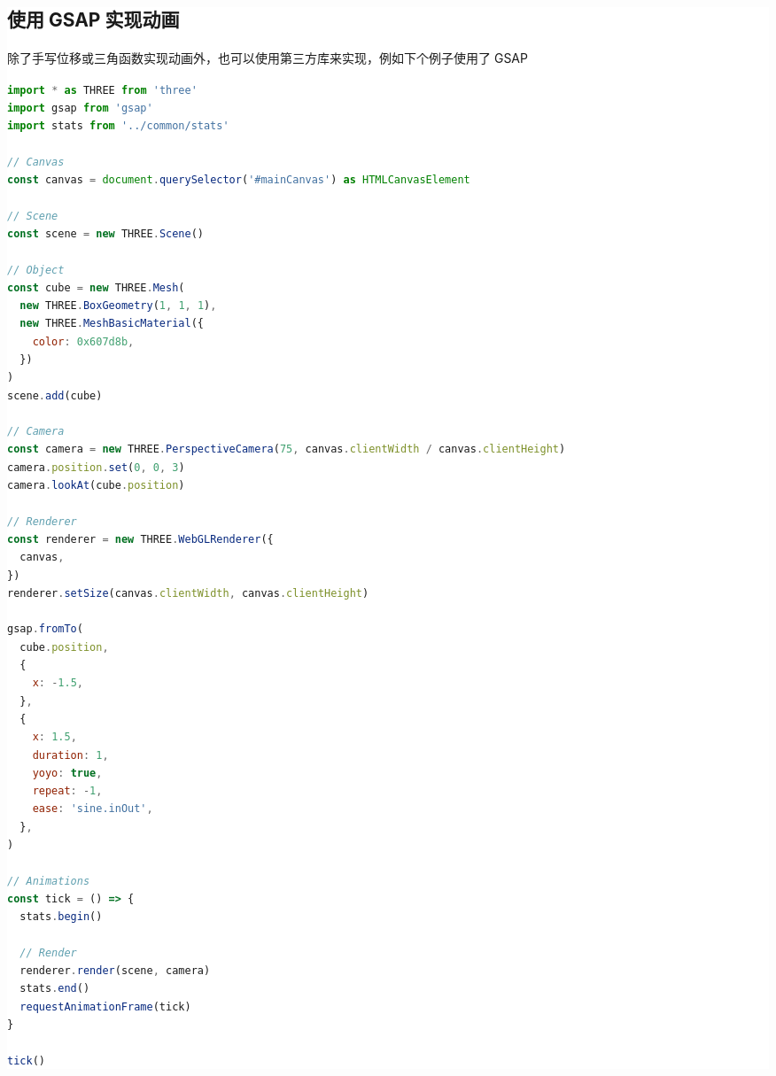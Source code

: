 ## 使用 GSAP 实现动画

除了手写位移或三角函数实现动画外，也可以使用第三方库来实现，例如下个例子使用了 GSAP

```js
import * as THREE from 'three'
import gsap from 'gsap'
import stats from '../common/stats'

// Canvas
const canvas = document.querySelector('#mainCanvas') as HTMLCanvasElement

// Scene
const scene = new THREE.Scene()

// Object
const cube = new THREE.Mesh(
  new THREE.BoxGeometry(1, 1, 1),
  new THREE.MeshBasicMaterial({
    color: 0x607d8b,
  })
)
scene.add(cube)

// Camera
const camera = new THREE.PerspectiveCamera(75, canvas.clientWidth / canvas.clientHeight)
camera.position.set(0, 0, 3)
camera.lookAt(cube.position)

// Renderer
const renderer = new THREE.WebGLRenderer({
  canvas,
})
renderer.setSize(canvas.clientWidth, canvas.clientHeight)

gsap.fromTo(
  cube.position,
  {
    x: -1.5,
  },
  {
    x: 1.5,
    duration: 1,
    yoyo: true,
    repeat: -1,
    ease: 'sine.inOut',
  },
)

// Animations
const tick = () => {
  stats.begin()

  // Render
  renderer.render(scene, camera)
  stats.end()
  requestAnimationFrame(tick)
}

tick()
```
